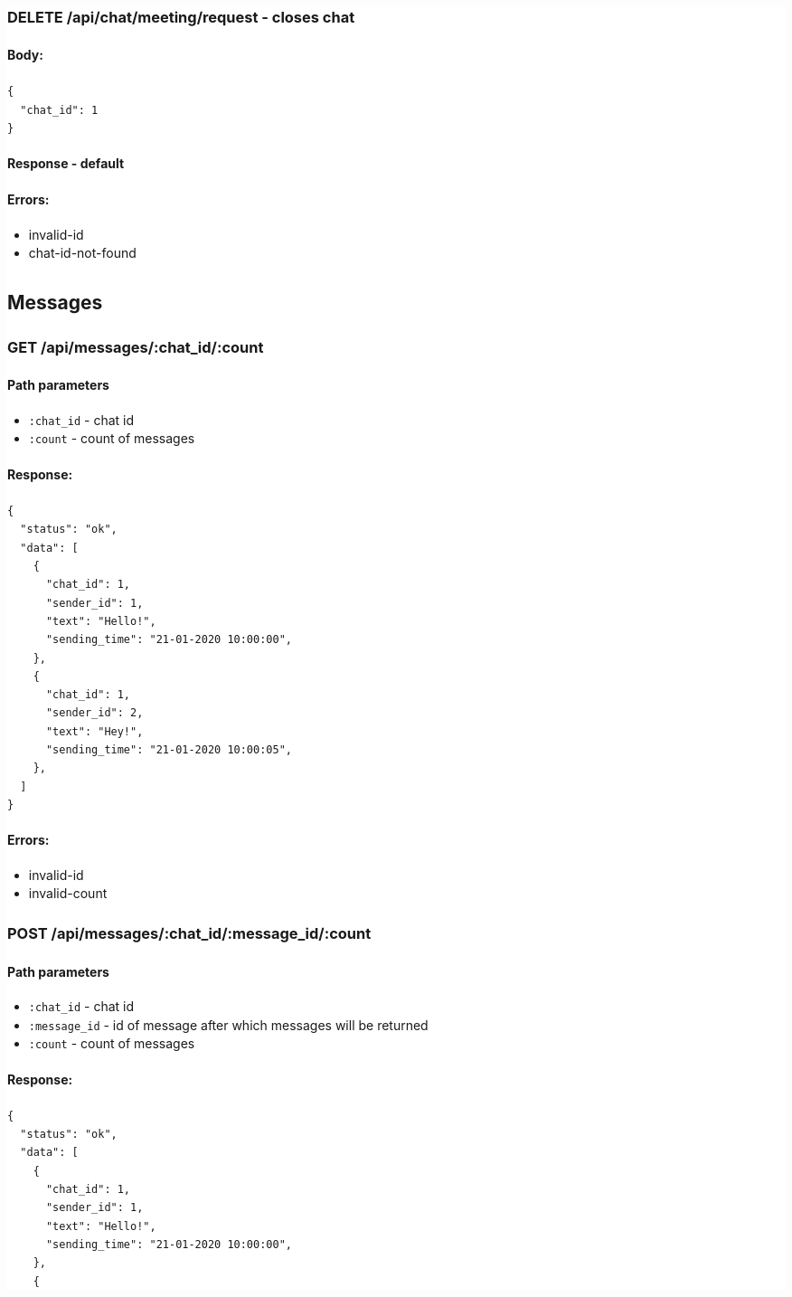 ### DELETE /api/chat/meeting/request - closes chat
#### Body:
```json5
{
  "chat_id": 1
}
```
#### Response - default
#### Errors:
* invalid-id
* chat-id-not-found

## Messages

### GET /api/messages/:chat_id/:count
#### Path parameters
* `:chat_id` - chat id
* `:count` - count of messages
#### Response:
```json5
{
  "status": "ok",
  "data": [
    {
      "chat_id": 1,
      "sender_id": 1,
      "text": "Hello!",
      "sending_time": "21-01-2020 10:00:00",
    },
    {
      "chat_id": 1,
      "sender_id": 2,
      "text": "Hey!",
      "sending_time": "21-01-2020 10:00:05",
    },
  ]
}
```
#### Errors:
* invalid-id
* invalid-count

### POST /api/messages/:chat_id/:message_id/:count
#### Path parameters
* `:chat_id` - chat id
* `:message_id` - id of message after which messages will be returned
* `:count` - count of messages
#### Response:
```json5
{
  "status": "ok",
  "data": [
    {
      "chat_id": 1,
      "sender_id": 1,
      "text": "Hello!",
      "sending_time": "21-01-2020 10:00:00",
    },
    {
```